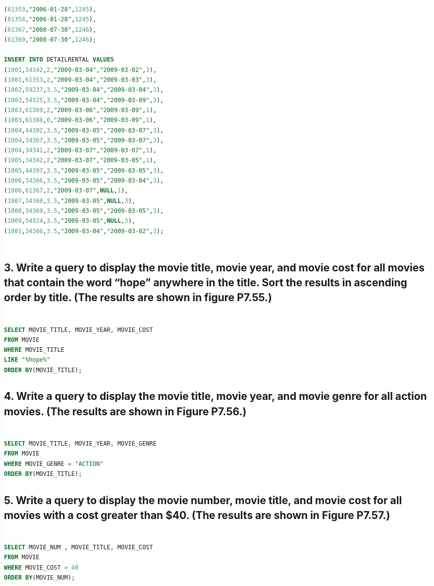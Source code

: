 ```sql
(61353,"2006-01-28",1245),
(61354,"2006-01-28",1245),
(61367,"2008-07-30",1246),
(61369,"2008-07-30",1246);

INSERT INTO DETAILRENTAL VALUES
(1001,34342,2,"2009-03-04","2009-03-02",3),
(1001,61353,2,"2009-03-04","2009-03-03",3),
(1002,59237,3.5,"2009-03-04","2009-03-04",3),
(1003,54325,3.5,"2009-03-04","2009-03-09",3),
(1003,61369,2,"2009-03-06","2009-03-09",1),
(1003,61388,0,"2009-03-06","2009-03-09",1),
(1004,44392,3.5,"2009-03-05","2009-03-07",3),
(1004,34367,3.5,"2009-03-05","2009-03-07",3),
(1004,34341,2,"2009-03-07","2009-03-07",1),
(1005,34342,2,"2009-03-07","2009-03-05",1),
(1005,44397,3.5,"2009-03-05","2009-03-05",3),
(1006,34366,3.5,"2009-03-05","2009-03-04",3),
(1006,61367,2,"2009-03-07",NULL,1),
(1007,34368,3.5,"2009-03-05",NULL,3),
(1008,34369,3.5,"2009-03-05","2009-03-05",3),
(1009,54324,3.5,"2009-03-05",NULL,3),
(1001,34366,3.5,"2009-03-04","2009-03-02",3);



```
## 3. Write a query to display the movie title, movie year, and movie cost for all movies that contain the word “hope” anywhere in the title. Sort the results in ascending order by title. (The results are shown in figure P7.55.)
```sql

SELECT MOVIE_TITLE, MOVIE_YEAR, MOVIE_COST 
FROM MOVIE 
WHERE MOVIE_TITLE 
LIKE "%hope%" 
ORDER BY(MOVIE_TITLE);

```
## 4. Write a query to display the movie title, movie year, and movie genre for all action movies. (The results are shown in Figure P7.56.)
```sql

SELECT MOVIE_TITLE, MOVIE_YEAR, MOVIE_GENRE 
FROM MOVIE 
WHERE MOVIE_GENRE = "ACTION" 
ORDER BY(MOVIE_TITLE);

```
## 5. Write a query to display the movie number, movie title, and movie cost for all movies with a cost greater than $40. (The results are shown in Figure P7.57.)
```sql

SELECT MOVIE_NUM , MOVIE_TITLE, MOVIE_COST 
FROM MOVIE 
WHERE MOVIE_COST > 40 
ORDER BY(MOVIE_NUM);

```